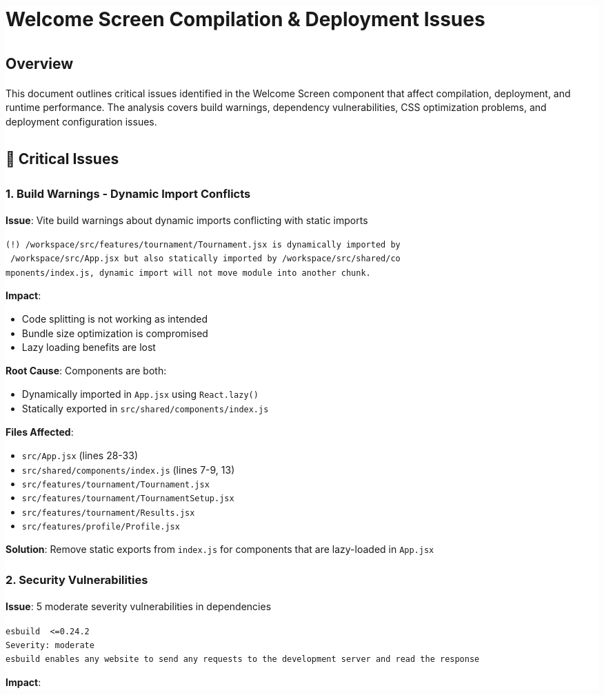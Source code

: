 # Welcome Screen Compilation & Deployment Issues

## Overview

This document outlines critical issues identified in the Welcome Screen component that affect compilation, deployment, and runtime performance. The analysis covers build warnings, dependency vulnerabilities, CSS optimization problems, and deployment configuration issues.

## 🚨 Critical Issues

### 1. Build Warnings - Dynamic Import Conflicts

**Issue**: Vite build warnings about dynamic imports conflicting with static imports

```
(!) /workspace/src/features/tournament/Tournament.jsx is dynamically imported by
 /workspace/src/App.jsx but also statically imported by /workspace/src/shared/co
mponents/index.js, dynamic import will not move module into another chunk.
```

**Impact**:

- Code splitting is not working as intended
- Bundle size optimization is compromised
- Lazy loading benefits are lost

**Root Cause**: Components are both:

- Dynamically imported in `App.jsx` using `React.lazy()`
- Statically exported in `src/shared/components/index.js`

**Files Affected**:

- `src/App.jsx` (lines 28-33)
- `src/shared/components/index.js` (lines 7-9, 13)
- `src/features/tournament/Tournament.jsx`
- `src/features/tournament/TournamentSetup.jsx`
- `src/features/tournament/Results.jsx`
- `src/features/profile/Profile.jsx`

**Solution**: Remove static exports from `index.js` for components that are lazy-loaded in `App.jsx`

### 2. Security Vulnerabilities

**Issue**: 5 moderate severity vulnerabilities in dependencies

```
esbuild  <=0.24.2
Severity: moderate
esbuild enables any website to send any requests to the development server and read the response
```

**Impact**:
